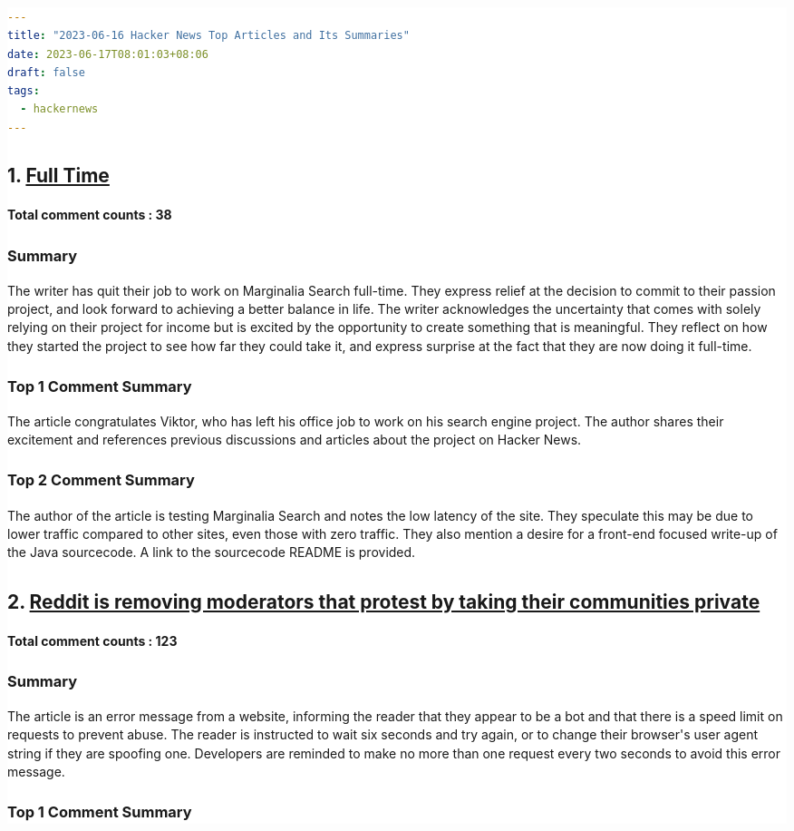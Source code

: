 ```yaml
---
title: "2023-06-16 Hacker News Top Articles and Its Summaries"
date: 2023-06-17T08:01:03+08:06
draft: false
tags:
  - hackernews
---
```


## 1. [Full Time](https://news.ycombinator.com/item?id=36356876)

**Total comment counts : 38**

### Summary

 The writer has quit their job to work on Marginalia Search full-time. They express relief at the decision to commit to their passion project, and look forward to achieving a better balance in life. The writer acknowledges the uncertainty that comes with solely relying on their project for income but is excited by the opportunity to create something that is meaningful. They reflect on how they started the project to see how far they could take it, and express surprise at the fact that they are now doing it full-time.

### Top 1 Comment Summary

 The article congratulates Viktor, who has left his office job to work on his search engine project. The author shares their excitement and references previous discussions and articles about the project on Hacker News.

### Top 2 Comment Summary

 The author of the article is testing Marginalia Search and notes the low latency of the site. They speculate this may be due to lower traffic compared to other sites, even those with zero traffic. They also mention a desire for a front-end focused write-up of the Java sourcecode. A link to the sourcecode README is provided.

## 2. [Reddit is removing moderators that protest by taking their communities private](https://news.ycombinator.com/item?id=36350938)

**Total comment counts : 123**

### Summary

 The article is an error message from a website, informing the reader that they appear to be a bot and that there is a speed limit on requests to prevent abuse. The reader is instructed to wait six seconds and try again, or to change their browser's user agent string if they are spoofing one. Developers are reminded to make no more than one request every two seconds to avoid this error message.

### Top 1 Comment Summary
